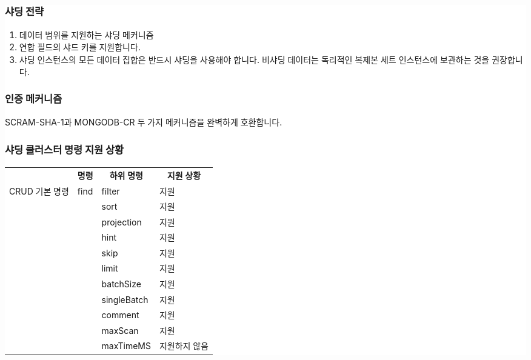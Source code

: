 ### 샤딩 전략
1. 데이터 범위를 지원하는 샤딩 메커니즘
2. 연합 필드의 샤드 키를 지원합니다.
3. 샤딩 인스턴스의 모든 데이터 집합은 반드시 샤딩을 사용해야 합니다. 비샤딩 데이터는 독리적인 복제본 세트 인스턴스에 보관하는 것을 권장합니다.

### 인증 메커니즘
SCRAM-SHA-1과 MONGODB-CR 두 가지 메커니즘을 완벽하게 호환합니다.

### 샤딩 클러스터 명령 지원 상황
<table class="table-striped">
	<tbody>
		<tr>
		 <th>&nbsp;</th>
			<th>명령</th>
			<th>하위 명령</th>
			<th>지원 상황</th>
		</tr>
		<tr>
		  <td rowspan="39">CRUD 기본 명령</td>
			<td rowspan="22">find</td>
			<td>filter</td>
			<td>지원</td>
		</tr>		
		<tr>
			<td>sort</td>
			<td>지원</td>
		</tr>
		<tr>
			<td>projection</td>
			<td>지원</td>
		</tr>
		<tr>
			<td>hint</td>
			<td>지원</td>
		</tr>
		<tr>
			<td>skip</td>
			<td>지원</td>
		</tr>
		<tr>
			<td>limit</td>
			<td>지원</td>
		</tr>
		<tr>
			<td>batchSize</td>
			<td>지원</td>
		</tr>
		<tr>
			<td>singleBatch</td>
			<td>지원</td>
		</tr>
		<tr>
			<td>comment</td>
			<td>지원</td>
		</tr>
		<tr>
			<td>maxScan</td>
			<td>지원</td>
		</tr>
		<tr>
			<td>maxTimeMS</td>
			<td>지원하지 않음</td>
